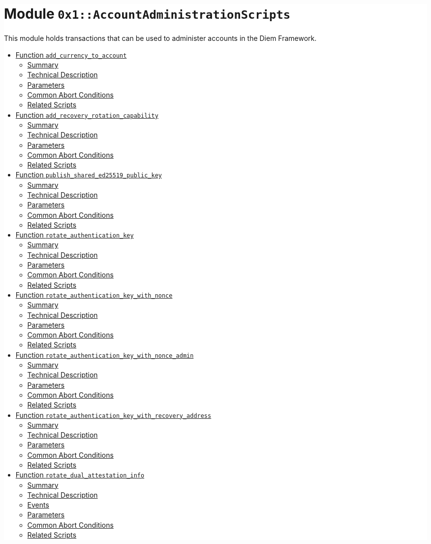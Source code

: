 
<a name="0x1_AccountAdministrationScripts"></a>

# Module `0x1::AccountAdministrationScripts`

This module holds transactions that can be used to administer accounts in the Diem Framework.


-  [Function `add_currency_to_account`](#0x1_AccountAdministrationScripts_add_currency_to_account)
    -  [Summary](#@Summary_0)
    -  [Technical Description](#@Technical_Description_1)
    -  [Parameters](#@Parameters_2)
    -  [Common Abort Conditions](#@Common_Abort_Conditions_3)
    -  [Related Scripts](#@Related_Scripts_4)
-  [Function `add_recovery_rotation_capability`](#0x1_AccountAdministrationScripts_add_recovery_rotation_capability)
    -  [Summary](#@Summary_5)
    -  [Technical Description](#@Technical_Description_6)
    -  [Parameters](#@Parameters_7)
    -  [Common Abort Conditions](#@Common_Abort_Conditions_8)
    -  [Related Scripts](#@Related_Scripts_9)
-  [Function `publish_shared_ed25519_public_key`](#0x1_AccountAdministrationScripts_publish_shared_ed25519_public_key)
    -  [Summary](#@Summary_10)
    -  [Technical Description](#@Technical_Description_11)
    -  [Parameters](#@Parameters_12)
    -  [Common Abort Conditions](#@Common_Abort_Conditions_13)
    -  [Related Scripts](#@Related_Scripts_14)
-  [Function `rotate_authentication_key`](#0x1_AccountAdministrationScripts_rotate_authentication_key)
    -  [Summary](#@Summary_15)
    -  [Technical Description](#@Technical_Description_16)
    -  [Parameters](#@Parameters_17)
    -  [Common Abort Conditions](#@Common_Abort_Conditions_18)
    -  [Related Scripts](#@Related_Scripts_19)
-  [Function `rotate_authentication_key_with_nonce`](#0x1_AccountAdministrationScripts_rotate_authentication_key_with_nonce)
    -  [Summary](#@Summary_20)
    -  [Technical Description](#@Technical_Description_21)
    -  [Parameters](#@Parameters_22)
    -  [Common Abort Conditions](#@Common_Abort_Conditions_23)
    -  [Related Scripts](#@Related_Scripts_24)
-  [Function `rotate_authentication_key_with_nonce_admin`](#0x1_AccountAdministrationScripts_rotate_authentication_key_with_nonce_admin)
    -  [Summary](#@Summary_25)
    -  [Technical Description](#@Technical_Description_26)
    -  [Parameters](#@Parameters_27)
    -  [Common Abort Conditions](#@Common_Abort_Conditions_28)
    -  [Related Scripts](#@Related_Scripts_29)
-  [Function `rotate_authentication_key_with_recovery_address`](#0x1_AccountAdministrationScripts_rotate_authentication_key_with_recovery_address)
    -  [Summary](#@Summary_30)
    -  [Technical Description](#@Technical_Description_31)
    -  [Parameters](#@Parameters_32)
    -  [Common Abort Conditions](#@Common_Abort_Conditions_33)
    -  [Related Scripts](#@Related_Scripts_34)
-  [Function `rotate_dual_attestation_info`](#0x1_AccountAdministrationScripts_rotate_dual_attestation_info)
    -  [Summary](#@Summary_35)
    -  [Technical Description](#@Technical_Description_36)
    -  [Events](#@Events_37)
    -  [Parameters](#@Parameters_38)
    -  [Common Abort Conditions](#@Common_Abort_Conditions_39)
    -  [Related Scripts](#@Related_Scripts_40)